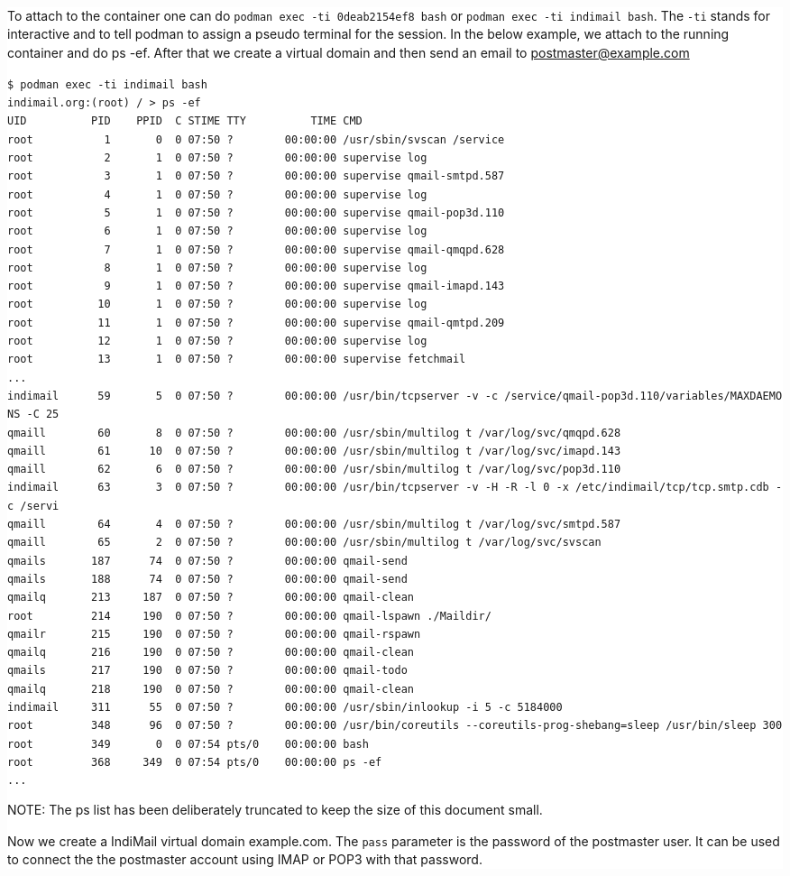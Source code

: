 To attach to the container one can do `podman exec -ti 0deab2154ef8 bash` or `podman exec -ti indimail bash`.  The `-ti` stands for interactive and to tell podman to assign a pseudo terminal for the session.  In the below example, we attach to the running container and do ps -ef.  After that we create a virtual domain and then send an email to postmaster@example.com

```
$ podman exec -ti indimail bash
indimail.org:(root) / > ps -ef
UID          PID    PPID  C STIME TTY          TIME CMD
root           1       0  0 07:50 ?        00:00:00 /usr/sbin/svscan /service
root           2       1  0 07:50 ?        00:00:00 supervise log
root           3       1  0 07:50 ?        00:00:00 supervise qmail-smtpd.587
root           4       1  0 07:50 ?        00:00:00 supervise log
root           5       1  0 07:50 ?        00:00:00 supervise qmail-pop3d.110
root           6       1  0 07:50 ?        00:00:00 supervise log
root           7       1  0 07:50 ?        00:00:00 supervise qmail-qmqpd.628
root           8       1  0 07:50 ?        00:00:00 supervise log
root           9       1  0 07:50 ?        00:00:00 supervise qmail-imapd.143
root          10       1  0 07:50 ?        00:00:00 supervise log
root          11       1  0 07:50 ?        00:00:00 supervise qmail-qmtpd.209
root          12       1  0 07:50 ?        00:00:00 supervise log
root          13       1  0 07:50 ?        00:00:00 supervise fetchmail
...
indimail      59       5  0 07:50 ?        00:00:00 /usr/bin/tcpserver -v -c /service/qmail-pop3d.110/variables/MAXDAEMONS -C 25
qmaill        60       8  0 07:50 ?        00:00:00 /usr/sbin/multilog t /var/log/svc/qmqpd.628
qmaill        61      10  0 07:50 ?        00:00:00 /usr/sbin/multilog t /var/log/svc/imapd.143
qmaill        62       6  0 07:50 ?        00:00:00 /usr/sbin/multilog t /var/log/svc/pop3d.110
indimail      63       3  0 07:50 ?        00:00:00 /usr/bin/tcpserver -v -H -R -l 0 -x /etc/indimail/tcp/tcp.smtp.cdb -c /servi
qmaill        64       4  0 07:50 ?        00:00:00 /usr/sbin/multilog t /var/log/svc/smtpd.587
qmaill        65       2  0 07:50 ?        00:00:00 /usr/sbin/multilog t /var/log/svc/svscan
qmails       187      74  0 07:50 ?        00:00:00 qmail-send
qmails       188      74  0 07:50 ?        00:00:00 qmail-send
qmailq       213     187  0 07:50 ?        00:00:00 qmail-clean
root         214     190  0 07:50 ?        00:00:00 qmail-lspawn ./Maildir/
qmailr       215     190  0 07:50 ?        00:00:00 qmail-rspawn
qmailq       216     190  0 07:50 ?        00:00:00 qmail-clean
qmails       217     190  0 07:50 ?        00:00:00 qmail-todo
qmailq       218     190  0 07:50 ?        00:00:00 qmail-clean
indimail     311      55  0 07:50 ?        00:00:00 /usr/sbin/inlookup -i 5 -c 5184000
root         348      96  0 07:50 ?        00:00:00 /usr/bin/coreutils --coreutils-prog-shebang=sleep /usr/bin/sleep 300
root         349       0  0 07:54 pts/0    00:00:00 bash
root         368     349  0 07:54 pts/0    00:00:00 ps -ef
...
```

NOTE: The ps list has been deliberately truncated to keep the size of this document small.

Now we create a IndiMail virtual domain example.com. The `pass` parameter is the password of the postmaster user. It can be used to connect the the postmaster account using IMAP or POP3 with that password.
